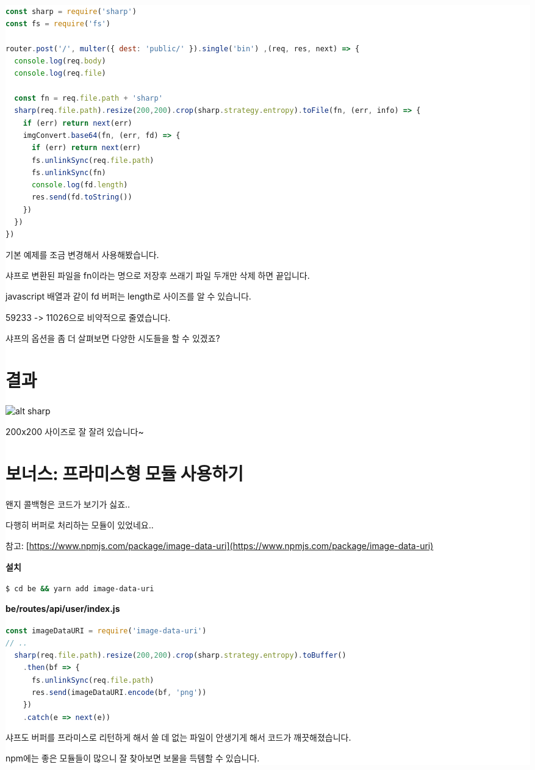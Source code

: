 ```javascript
const sharp = require('sharp')
const fs = require('fs')

router.post('/', multer({ dest: 'public/' }).single('bin') ,(req, res, next) => {
  console.log(req.body)
  console.log(req.file)

  const fn = req.file.path + 'sharp'
  sharp(req.file.path).resize(200,200).crop(sharp.strategy.entropy).toFile(fn, (err, info) => {
    if (err) return next(err)
    imgConvert.base64(fn, (err, fd) => {
      if (err) return next(err)
      fs.unlinkSync(req.file.path)
      fs.unlinkSync(fn)
      console.log(fd.length)
      res.send(fd.toString())
    })
  })
})
```

기본 예제를 조금 변경해서 사용해봤습니다.

샤프로 변환된 파일을 fn이라는 명으로 저장후 쓰래기 파일 두개만 삭제 하면 끝입니다.

javascript 배열과 같이 fd 버퍼는 length로 사이즈를 알 수 있습니다.

59233 -> 11026으로 비약적으로 줄였습니다.

샤프의 옵션을 좀 더 살펴보면 다양한 시도들을 할 수 있겠죠?

# 결과

![alt sharp](/images/nemv/2018-12-12_16.51.15.png)

200x200 사이즈로 잘 잘려 있습니다~

# 보너스: 프라미스형 모듈 사용하기

왠지 콜백형은 코드가 보기가 싫죠..

다행히 버퍼로 처리하는 모듈이 있었네요..

참고: [https://www.npmjs.com/package/image-data-uri](https://www.npmjs.com/package/image-data-uri)

**설치**  
```bash
$ cd be && yarn add image-data-uri
```

**be/routes/api/user/index.js**  
```javascript
const imageDataURI = require('image-data-uri')
// ..
  sharp(req.file.path).resize(200,200).crop(sharp.strategy.entropy).toBuffer()
    .then(bf => {      
      fs.unlinkSync(req.file.path)
      res.send(imageDataURI.encode(bf, 'png'))
    })
    .catch(e => next(e))
```

샤프도 버퍼를 프라미스로 리턴하게 해서 쓸 데 없는 파일이 안생기게 해서 코드가 깨끗해졌습니다.

npm에는 좋은 모듈들이 많으니 잘 찾아보면 보물을 득템할 수 있습니다.
